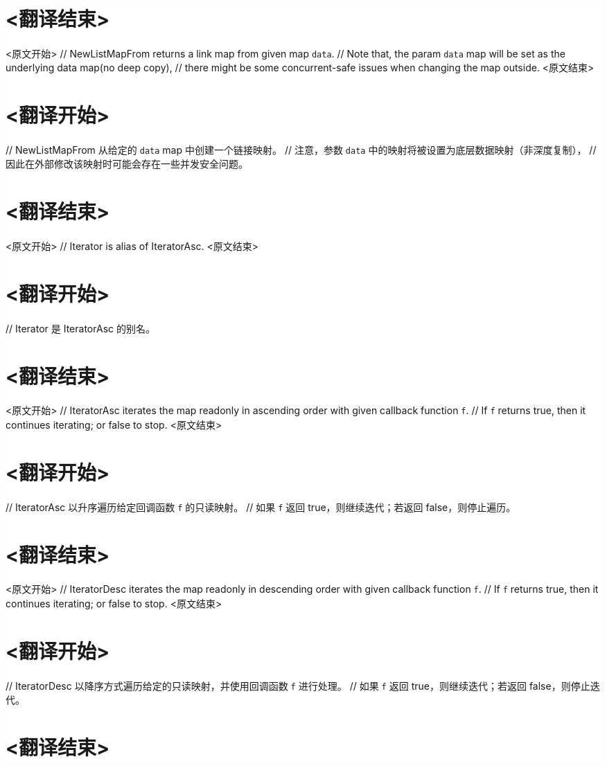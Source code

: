 # <翻译结束>


<原文开始>
// NewListMapFrom returns a link map from given map `data`.
// Note that, the param `data` map will be set as the underlying data map(no deep copy),
// there might be some concurrent-safe issues when changing the map outside.
<原文结束>

# <翻译开始>
// NewListMapFrom 从给定的 `data` map 中创建一个链接映射。
// 注意，参数 `data` 中的映射将被设置为底层数据映射（非深度复制），
// 因此在外部修改该映射时可能会存在一些并发安全问题。
# <翻译结束>


<原文开始>
// Iterator is alias of IteratorAsc.
<原文结束>

# <翻译开始>
// Iterator 是 IteratorAsc 的别名。
# <翻译结束>


<原文开始>
// IteratorAsc iterates the map readonly in ascending order with given callback function `f`.
// If `f` returns true, then it continues iterating; or false to stop.
<原文结束>

# <翻译开始>
// IteratorAsc 以升序遍历给定回调函数 `f` 的只读映射。
// 如果 `f` 返回 true，则继续迭代；若返回 false，则停止遍历。
# <翻译结束>


<原文开始>
// IteratorDesc iterates the map readonly in descending order with given callback function `f`.
// If `f` returns true, then it continues iterating; or false to stop.
<原文结束>

# <翻译开始>
// IteratorDesc 以降序方式遍历给定的只读映射，并使用回调函数 `f` 进行处理。
// 如果 `f` 返回 true，则继续迭代；若返回 false，则停止迭代。
# <翻译结束>
